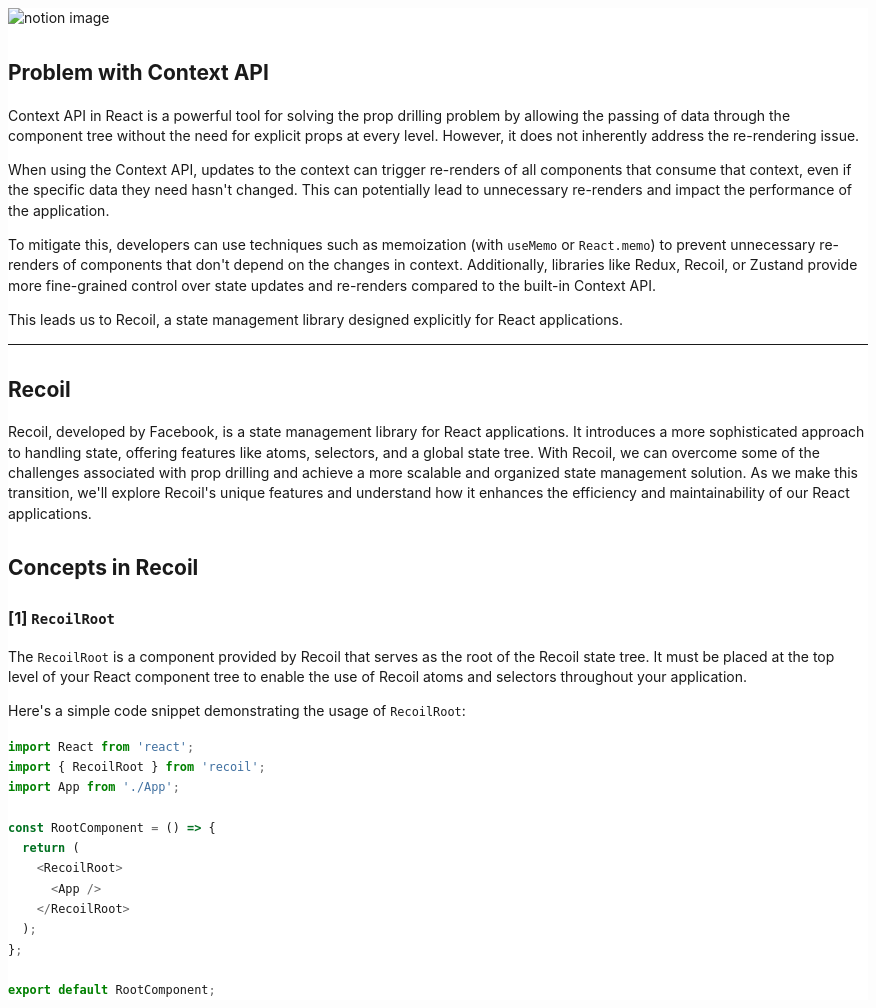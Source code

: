  

![notion image](https://www.notion.so/image/https%3A%2F%2Fprod-files-secure.s3.us-west-2.amazonaws.com%2Fdd624914-6876-4b58-9694-424f7aa5e22a%2Fac8d6a14-e737-4f01-96d4-bbc2d7dd352e%2FUntitled.png?table=block&id=04146a52-8f0e-470d-ad30-fc4ee8a9aacf&cache=v2)

 

## Problem with Context API

Context API in React is a powerful tool for solving the prop drilling problem by allowing the passing of data through the component tree without the need for explicit props at every level. However, it does not inherently address the re-rendering issue.

 

When using the Context API, updates to the context can trigger re-renders of all components that consume that context, even if the specific data they need hasn't changed. This can potentially lead to unnecessary re-renders and impact the performance of the application.

 

To mitigate this, developers can use techniques such as memoization (with `useMemo` or `React.memo`) to prevent unnecessary re-renders of components that don't depend on the changes in context. Additionally, libraries like Redux, Recoil, or Zustand provide more fine-grained control over state updates and re-renders compared to the built-in Context API.

 

This leads us to Recoil, a state management library designed explicitly for React applications.

 

* * *

## Recoil

Recoil, developed by Facebook, is a state management library for React applications. It introduces a more sophisticated approach to handling state, offering features like atoms, selectors, and a global state tree. With Recoil, we can overcome some of the challenges associated with prop drilling and achieve a more scalable and organized state management solution. As we make this transition, we'll explore Recoil's unique features and understand how it enhances the efficiency and maintainability of our React applications.

## Concepts in Recoil

### [1] `RecoilRoot`

The `RecoilRoot` is a component provided by Recoil that serves as the root of the Recoil state tree. It must be placed at the top level of your React component tree to enable the use of Recoil atoms and selectors throughout your application.

 

Here's a simple code snippet demonstrating the usage of `RecoilRoot`:

```js
import React from 'react';
import { RecoilRoot } from 'recoil';
import App from './App';

const RootComponent = () => {
  return (
    <RecoilRoot>
      <App />
    </RecoilRoot>
  );
};

export default RootComponent;
```
